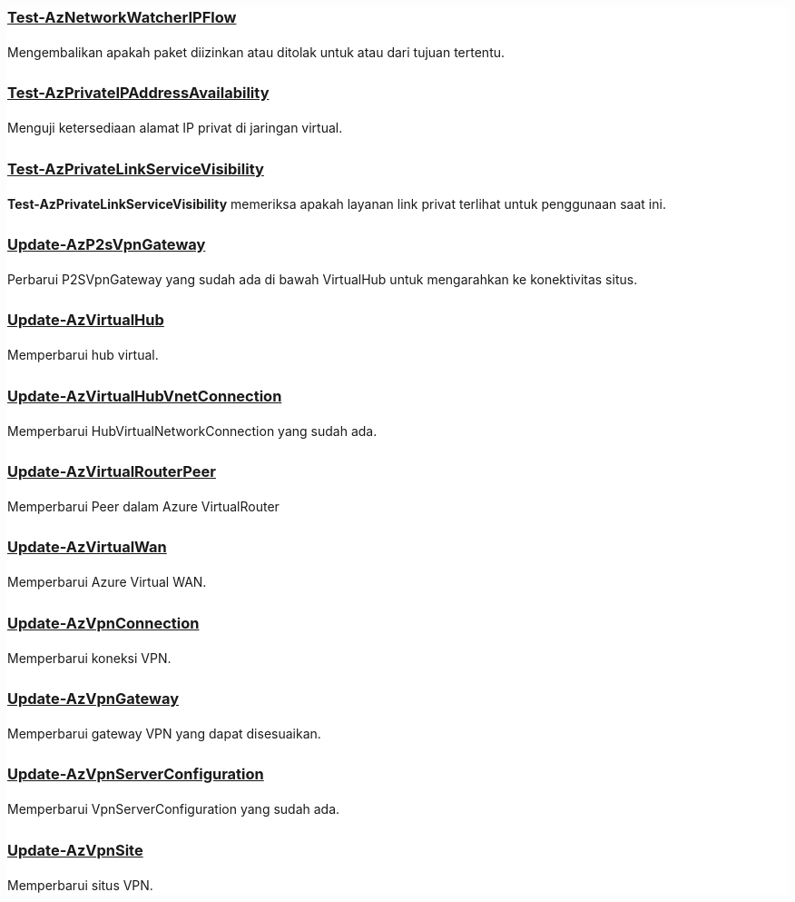 ### [Test-AzNetworkWatcherIPFlow](Test-AzNetworkWatcherIPFlow.md)
Mengembalikan apakah paket diizinkan atau ditolak untuk atau dari tujuan tertentu.

### [Test-AzPrivateIPAddressAvailability](Test-AzPrivateIPAddressAvailability.md)
Menguji ketersediaan alamat IP privat di jaringan virtual.

### [Test-AzPrivateLinkServiceVisibility](Test-AzPrivateLinkServiceVisibility.md)
**Test-AzPrivateLinkServiceVisibility** memeriksa apakah layanan link privat terlihat untuk penggunaan saat ini.

### [Update-AzP2sVpnGateway](Update-AzP2sVpnGateway.md)
Perbarui P2SVpnGateway yang sudah ada di bawah VirtualHub untuk mengarahkan ke konektivitas situs.

### [Update-AzVirtualHub](Update-AzVirtualHub.md)
Memperbarui hub virtual.

### [Update-AzVirtualHubVnetConnection](Update-AzVirtualHubVnetConnection.md)
Memperbarui HubVirtualNetworkConnection yang sudah ada.

### [Update-AzVirtualRouterPeer](Update-AzVirtualRouterPeer.md)
Memperbarui Peer dalam Azure VirtualRouter

### [Update-AzVirtualWan](Update-AzVirtualWan.md)
Memperbarui Azure Virtual WAN.

### [Update-AzVpnConnection](Update-AzVpnConnection.md)
Memperbarui koneksi VPN.

### [Update-AzVpnGateway](Update-AzVpnGateway.md)
Memperbarui gateway VPN yang dapat disesuaikan.

### [Update-AzVpnServerConfiguration](Update-AzVpnServerConfiguration.md)
Memperbarui VpnServerConfiguration yang sudah ada.

### [Update-AzVpnSite](Update-AzVpnSite.md)
Memperbarui situs VPN.

